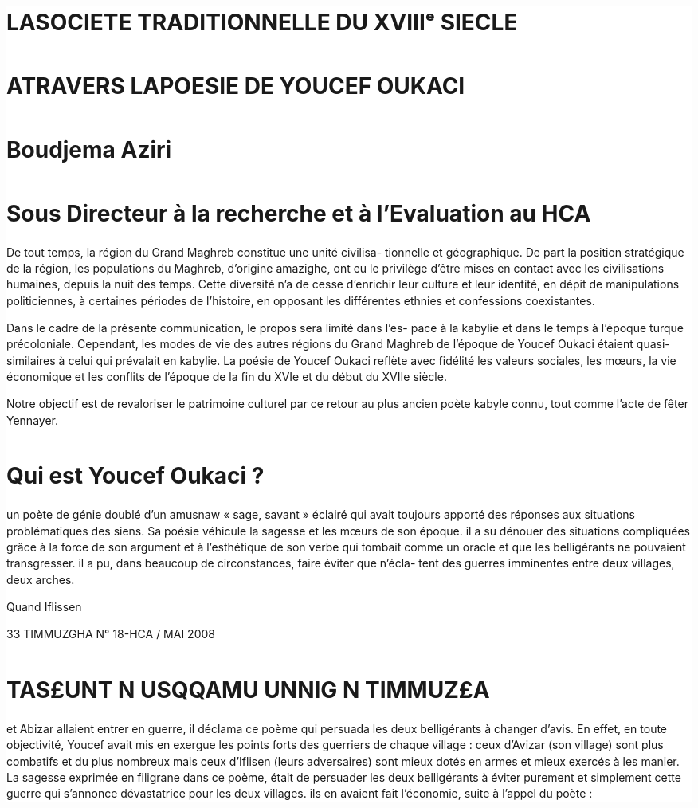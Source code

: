 # LASOCIETE TRADITIONNELLE DU XVIIIᵉ SIECLE

# ATRAVERS LAPOESIE DE YOUCEF OUKACI

# Boudjema Aziri

# Sous Directeur à la recherche et à l’Evaluation au HCA

De tout temps, la région du Grand Maghreb constitue une unité civilisa-
tionnelle et géographique. De part la position stratégique de la région,
les populations du Maghreb, d’origine amazighe, ont eu le privilège d’être
mises en contact avec les civilisations humaines, depuis la nuit des temps.
Cette diversité n’a de cesse d’enrichir leur culture et leur identité, en dépit de
manipulations politiciennes, à certaines périodes de l’histoire, en opposant
les différentes ethnies et confessions coexistantes.

Dans le cadre de la présente communication, le propos sera limité dans l’es-
pace à la kabylie et dans le temps à l’époque turque précoloniale. Cependant,
les modes de vie des autres régions du Grand Maghreb de l’époque de Youcef
Oukaci étaient quasi-similaires à celui qui prévalait en kabylie. La poésie
de Youcef Oukaci reflète avec fidélité les valeurs sociales, les mœurs, la vie
économique et les conflits de l’époque de la fin du XVIe et du début du XVIIe
siècle.

Notre objectif est de revaloriser le patrimoine culturel par ce retour au plus
ancien poète kabyle connu, tout comme l’acte de fêter Yennayer.

# Qui est Youcef Oukaci ?

un poète de génie doublé d’un amusnaw « sage, savant » éclairé qui avait
toujours apporté des réponses aux situations problématiques des siens. Sa
poésie véhicule la sagesse et les mœurs de son époque. il a su dénouer des
situations compliquées grâce à la force de son argument et à l’esthétique de
son verbe qui tombait comme un oracle et que les belligérants ne pouvaient
transgresser. il a pu, dans beaucoup de circonstances, faire éviter que n’écla-
tent des guerres imminentes entre deux villages, deux arches.

Quand Iflissen

33 TIMMUZGHA N° 18-HCA / MAI 2008
# TAS£UNT N USQQAMU UNNIG N TIMMUZ£A

et Abizar allaient entrer en guerre, il déclama ce poème qui persuada les deux belligérants à changer d’avis. En effet, en toute objectivité, Youcef avait mis en exergue les points forts des guerriers de chaque village : ceux d’Avizar (son village) sont plus combatifs et du plus nombreux mais ceux d’Iflisen (leurs adversaires) sont mieux dotés en armes et mieux exercés à les manier. La sagesse exprimée en filigrane dans ce poème, était de persuader les deux belligérants à éviter purement et simplement cette guerre qui s’annonce dévastatrice pour les deux villages. ils en avaient fait l’économie, suite à l’appel du poète :

